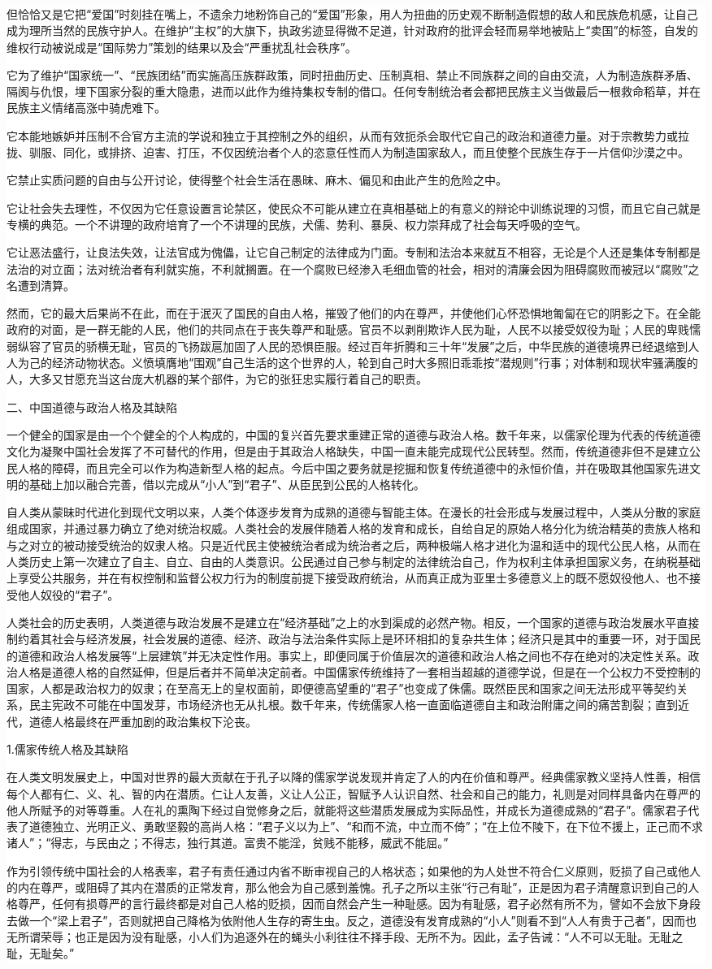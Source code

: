   但恰恰又是它把“爱国”时刻挂在嘴上，不遗余力地粉饰自己的“爱国”形象，用人为扭曲的历史观不断制造假想的敌人和民族危机感，让自己成为理所当然的民族守护人。在维护“主权”的大旗下，执政劣迹显得微不足道，针对政府的批评会轻而易举地被贴上“卖国”的标签，自发的维权行动被说成是“国际势力”策划的结果以及会“严重扰乱社会秩序”。
 </p>
 <p>
  它为了维护“国家统一”、“民族团结”而实施高压族群政策，同时扭曲历史、压制真相、禁止不同族群之间的自由交流，人为制造族群矛盾、隔阂与仇恨，埋下国家分裂的重大隐患，进而以此作为维持集权专制的借口。任何专制统治者会都把民族主义当做最后一根救命稻草，并在民族主义情绪高涨中骑虎难下。
 </p>
 <p>
  它本能地嫉妒并压制不合官方主流的学说和独立于其控制之外的组织，从而有效扼杀会取代它自己的政治和道德力量。对于宗教势力或拉拢、驯服、同化，或排挤、迫害、打压，不仅因统治者个人的恣意任性而人为制造国家敌人，而且使整个民族生存于一片信仰沙漠之中。
 </p>
 <p>
  它禁止实质问题的自由与公开讨论，使得整个社会生活在愚昧、麻木、偏见和由此产生的危险之中。
 </p>
 <p>
  它让社会失去理性，不仅因为它任意设置言论禁区，使民众不可能从建立在真相基础上的有意义的辩论中训练说理的习惯，而且它自己就是专横的典范。一个不讲理的政府培育了一个不讲理的民族，犬儒、势利、暴戾、权力崇拜成了社会每天呼吸的空气。
 </p>
 <p>
  它让恶法盛行，让良法失效，让法官成为傀儡，让它自己制定的法律成为门面。专制和法治本来就互不相容，无论是个人还是集体专制都是法治的对立面；法对统治者有利就实施，不利就搁置。在一个腐败已经渗入毛细血管的社会，相对的清廉会因为阻碍腐败而被冠以“腐败”之名遭到清算。
 </p>
 <p>
  然而，它的最大后果尚不在此，而在于泯灭了国民的自由人格，摧毁了他们的内在尊严，并使他们心怀恐惧地匍匐在它的阴影之下。在全能政府的对面，是一群无能的人民，他们的共同点在于丧失尊严和耻感。官员不以剥削欺诈人民为耻，人民不以接受奴役为耻；人民的卑贱懦弱纵容了官员的骄横无耻，官员的飞扬跋扈加固了人民的恐惧臣服。经过百年折腾和三十年“发展”之后，中华民族的道德境界已经退缩到人人为己的经济动物状态。义愤填膺地“围观”自己生活的这个世界的人，轮到自己时大多照旧乖乖按“潜规则”行事；对体制和现状牢骚满腹的人，大多又甘愿充当这台庞大机器的某个部件，为它的张狂忠实履行着自己的职责。
 </p>
 <p>
 </p>
 <p>
  二、中国道德与政治人格及其缺陷
 </p>
 <p>
 </p>
 <p>
  一个健全的国家是由一个个健全的个人构成的，中国的复兴首先要求重建正常的道德与政治人格。数千年来，以儒家伦理为代表的传统道德文化为凝聚中国社会发挥了不可替代的作用，但是由于其政治人格缺失，中国一直未能完成现代公民转型。然而，传统道德非但不是建立公民人格的障碍，而且完全可以作为构造新型人格的起点。今后中国之要务就是挖掘和恢复传统道德中的永恒价值，并在吸取其他国家先进文明的基础上加以融合完善，借以完成从“小人”到“君子”、从臣民到公民的人格转化。
 </p>
 <p>
  自人类从蒙昧时代进化到现代文明以来，人类个体逐步发育为成熟的道德与智能主体。在漫长的社会形成与发展过程中，人类从分散的家庭组成国家，并通过暴力确立了绝对统治权威。人类社会的发展伴随着人格的发育和成长，自给自足的原始人格分化为统治精英的贵族人格和与之对立的被动接受统治的奴隶人格。只是近代民主使被统治者成为统治者之后，两种极端人格才进化为温和适中的现代公民人格，从而在人类历史上第一次建立了自主、自立、自由的人类意识。公民通过自己参与制定的法律统治自己，作为权利主体承担国家义务，在纳税基础上享受公共服务，并在有权控制和监督公权力行为的制度前提下接受政府统治，从而真正成为亚里士多德意义上的既不愿奴役他人、也不接受他人奴役的“君子”。
 </p>
 <p>
  人类社会的历史表明，人类道德与政治发展不是建立在“经济基础”之上的水到渠成的必然产物。相反，一个国家的道德与政治发展水平直接制约着其社会与经济发展，社会发展的道德、经济、政治与法治条件实际上是环环相扣的复杂共生体；经济只是其中的重要一环，对于国民的道德和政治人格发展等“上层建筑”并无决定性作用。事实上，即便同属于价值层次的道德和政治人格之间也不存在绝对的决定性关系。政治人格是道德人格的自然延伸，但是后者并不简单决定前者。中国儒家传统维持了一套相当超越的道德学说，但是在一个公权力不受控制的国家，人都是政治权力的奴隶；在至高无上的皇权面前，即便德高望重的“君子”也变成了侏儒。既然臣民和国家之间无法形成平等契约关系，民主宪政不可能在中国发芽，市场经济也无从扎根。数千年来，传统儒家人格一直面临道德自主和政治附庸之间的痛苦割裂；直到近代，道德人格最终在严重加剧的政治集权下沦丧。
 </p>
 <p>
  1.儒家传统人格及其缺陷
 </p>
 <p>
  在人类文明发展史上，中国对世界的最大贡献在于孔子以降的儒家学说发现并肯定了人的内在价值和尊严。经典儒家教义坚持人性善，相信每个人都有仁、义、礼、智的内在潜质。仁让人友善，义让人公正，智赋予人认识自然、社会和自己的能力，礼则是对同样具备内在尊严的他人所赋予的对等尊重。人在礼的熏陶下经过自觉修身之后，就能将这些潜质发展成为实际品性，并成长为道德成熟的“君子”。儒家君子代表了道德独立、光明正义、勇敢坚毅的高尚人格：“君子义以为上”、“和而不流，中立而不倚”；“在上位不陵下，在下位不援上，正己而不求诸人”；“得志，与民由之；不得志，独行其道。富贵不能淫，贫贱不能移，威武不能屈。”
 </p>
 <p>
  作为引领传统中国社会的人格表率，君子有责任通过内省不断审视自己的人格状态；如果他的为人处世不符合仁义原则，贬损了自己或他人的内在尊严，或阻碍了其内在潜质的正常发育，那么他会为自己感到羞愧。孔子之所以主张“行己有耻”，正是因为君子清醒意识到自己的人格尊严，任何有损尊严的言行最终都是对自己人格的贬损，因而自然会产生一种耻感。因为有耻感，君子必然有所不为，譬如不会放下身段去做一个“梁上君子”，否则就把自己降格为依附他人生存的寄生虫。反之，道德没有发育成熟的“小人”则看不到“人人有贵于己者”，因而也无所谓荣辱；也正是因为没有耻感，小人们为追逐外在的蝇头小利往往不择手段、无所不为。因此，孟子告诫：“人不可以无耻。无耻之耻，无耻矣。”
